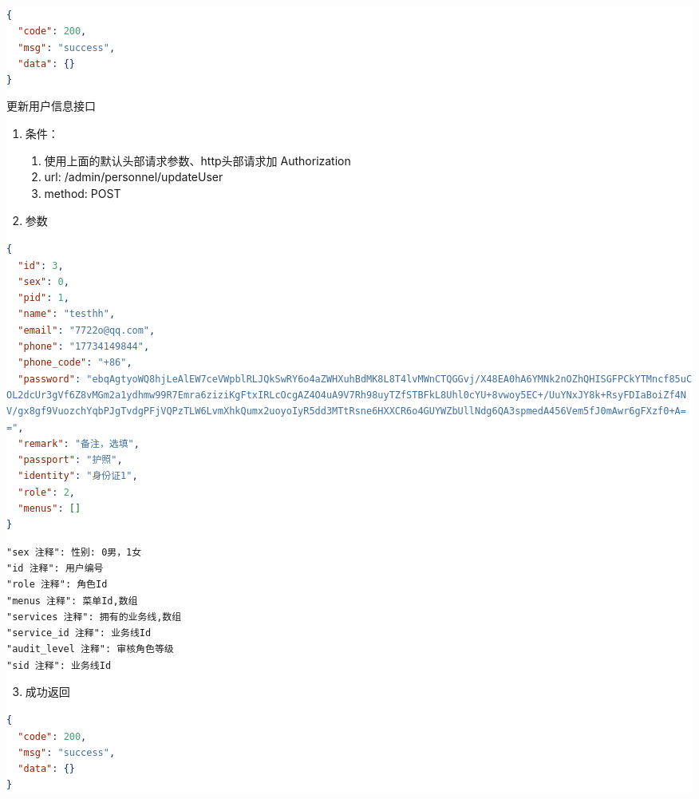 ```json
{
  "code": 200,
  "msg": "success",
  "data": {}
}
```

<span id="personnel-updateUser">更新用户信息接口</span>

1. 条件：
    1) 使用上面的默认头部请求参数、http头部请求加 Authorization
    1) url: /admin/personnel/updateUser
    1) method: POST

2. 参数

```json
{
  "id": 3,
  "sex": 0,
  "pid": 1,
  "name": "testhh",
  "email": "7722o@qq.com",
  "phone": "17734149844",
  "phone_code": "+86",
  "password": "ebqAgtyoWQ8hjLeAlEW7ceVWpblRLJQkSwRY6o4aZWHXuhBdMK8L8T4lvMWnCTQGGvj/X48EA0hA6YMNk2nOZhQHISGFPCkYTMncf85uCOL2dcUr3gVf6Z8vMGm2a1ydhmw99R7Emra6ziziKgFtxIRLcOcgAZ4O4uA9V7Rh98uyTZfSTBFkL8Uhl0cYU+8vwoy5EC+/UuYNxJY8k+RsyFDIaBoiZf4NV/gx8gf9VuozchYqbPJgTvdgPFjVQPzTLW6LvmXhkQumx2uoyoIyR5dd3MTtRsne6HXXCR6o4GUYWZbUllNdg6QA3spmedA456Vem5fJ0mAwr6gFXzf0+A==",
  "remark": "备注，选填",
  "passport": "护照",
  "identity": "身份证1",
  "role": 2,
  "menus": []
}
```

```
"sex 注释": 性别: 0男，1女
"id 注释": 用户编号
"role 注释": 角色Id
"menus 注释": 菜单Id,数组
"services 注释": 拥有的业务线,数组
"service_id 注释": 业务线Id
"audit_level 注释": 审核角色等级
"sid 注释": 业务线Id
```

3. 成功返回

```json
{
  "code": 200,
  "msg": "success",
  "data": {}
}
```
